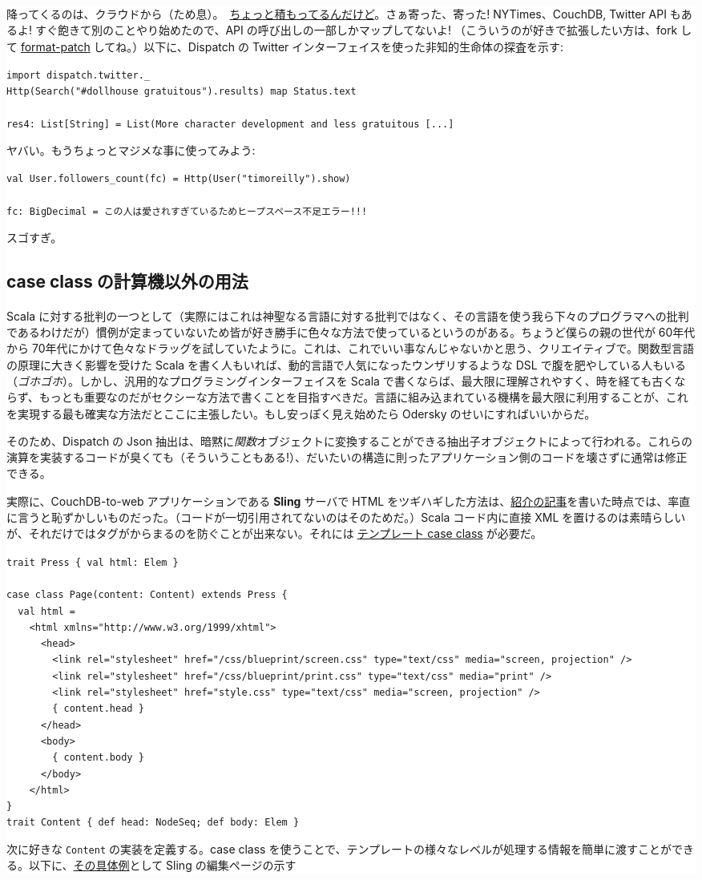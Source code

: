降ってくるのは、クラウドから（ため息）。　[ちょっと積もってるんだけど](https://github.com/n8han/Databinder-Dispatch)。さぁ寄った、寄った! NYTimes、CouchDB, Twitter API もあるよ! すぐ飽きて別のことやり始めたので、API の呼び出しの一部しかマップしてないよ! （こういうのが好きで拡張したい方は、fork して [format-patch](mailto:nathan@technically.us) してね。）以下に、Dispatch の Twitter インターフェイスを使った非知的生命体の探査を示す:

    import dispatch.twitter._
    Http(Search("#dollhouse gratuitous").results) map Status.text
    
    res4: List[String] = List(More character development and less gratuitous [...]

ヤバい。もうちょっとマジメな事に使ってみよう:

    val User.followers_count(fc) = Http(User("timoreilly").show)
    
    fc: BigDecimal = この人は愛されすぎているためヒープスペース不足エラー!!!

スゴすぎ。

## case class の計算機以外の用法

Scala に対する批判の一つとして（実際にはこれは神聖なる言語に対する批判ではなく、その言語を使う我ら下々のプログラマへの批判であるわけだが）慣例が定まっていないため皆が好き勝手に色々な方法で使っているというのがある。ちょうど僕らの親の世代が 60年代から 70年代にかけて色々なドラッグを試していたように。これは、これでいい事なんじゃないかと思う、クリエイティブで。関数型言語の原理に大きく影響を受けた Scala を書く人もいれば、動的言語で人気になったウンザリするような DSL で腹を肥やしている人もいる（*ゴホゴホ*）。しかし、汎用的なプログラミングインターフェイスを Scala で書くならば、最大限に理解されやすく、時を経ても古くならず、もっとも重要なのだがセクシーな方法で書くことを目指すべきだ。言語に組み込まれている機構を最大限に利用することが、これを実現する最も確実な方法だとここに主張したい。もし安っぽく見え始めたら Odersky のせいにすればいいからだ。

そのため、Dispatch の Json 抽出は、暗黙に*関数*オブジェクトに変換することができる抽出子オブジェクトによって行われる。これらの演算を実装するコードが臭くても（そういうこともある!）、だいたいの構造に則ったアプリケーション側のコードを壊さずに通常は修正できる。

実際に、CouchDB-to-web アプリケーションである **Sling** サーバで HTML をツギハギした方法は、[紹介の記事](http://technically.us/code/x/sling-shot/)を書いた時点では、率直に言うと恥ずかしいものだった。（コードが一切引用されてないのはそのためだ。）Scala コード内に直接 XML を置けるのは素晴らしいが、それだけではタグがからまるのを防ぐことが出来ない。それには [テンプレート case class](http://technically.us/git?p=sling.git;a=blob;f=src/main/scala/sling/Press.scala;h=6bc191af2f58e8de2c56f1e6e1831a22099d0fdc;hb=HEAD#l10) が必要だ。

    trait Press { val html: Elem }

    case class Page(content: Content) extends Press {
      val html =
        <html xmlns="http://www.w3.org/1999/xhtml">
          <head>
            <link rel="stylesheet" href="/css/blueprint/screen.css" type="text/css" media="screen, projection" />
            <link rel="stylesheet" href="/css/blueprint/print.css" type="text/css" media="print" /> 
            <link rel="stylesheet" href="style.css" type="text/css" media="screen, projection" /> 
            { content.head }
          </head>
          <body>
            { content.body }
          </body>
        </html>
    }
    trait Content { def head: NodeSeq; def body: Elem }

次に好きな `Content` の実装を定義する。case class を使うことで、テンプレートの様々なレベルが処理する情報を簡単に渡すことができる。以下に、[その具体例](http://technically.us/git?p=sling.git;a=blob;f=src/main/scala/sling/App.scala;h=bd97c9782bcce328edacc3225f2dc5a13b017e02;hb=HEAD#l115)として Sling の編集ページの示す


[^1]: 訳注: fluttering は「落ち着かない」が unflappable は「動じない」という意味だが、fluttering の本来の意味は「羽をパタパタさせる」つまり「さえずる鳥」という意味の Twitter は羽をパタパタさせ simple-build-tool は羽を持たないことに掛けている。flap とは「羽ばたく」という意味。
[^2]: 残念なことに、識別子の `$` は有効であるにも関わらず Scala では禁止されているため、スイスからの攻撃を避けるため `>#` に変えなければいけなかった。